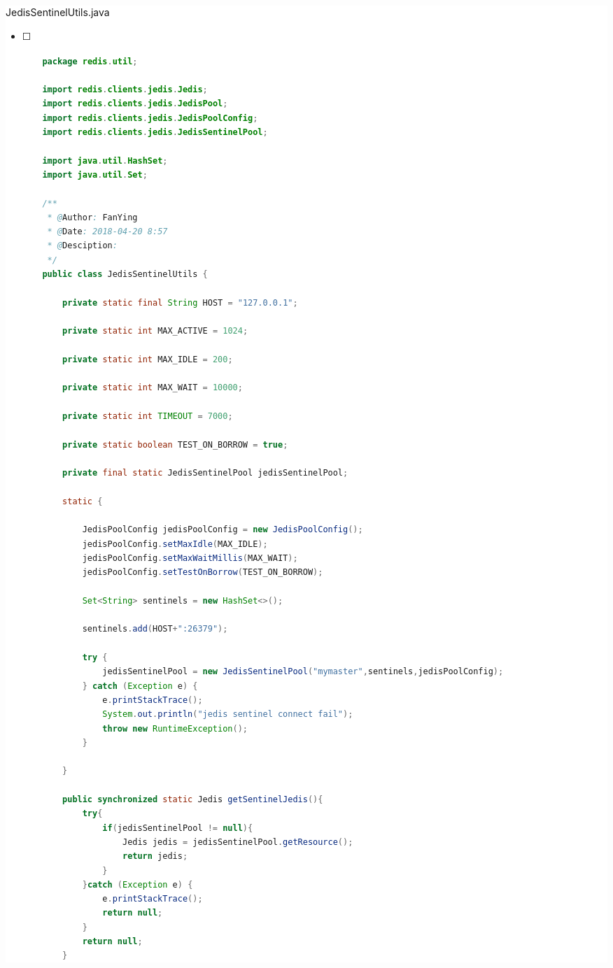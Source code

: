 ```yaml
```

JedisSentinelUtils.java

- [ ] ```java
      package redis.util;

      import redis.clients.jedis.Jedis;
      import redis.clients.jedis.JedisPool;
      import redis.clients.jedis.JedisPoolConfig;
      import redis.clients.jedis.JedisSentinelPool;

      import java.util.HashSet;
      import java.util.Set;

      /**
       * @Author: FanYing
       * @Date: 2018-04-20 8:57
       * @Desciption:
       */
      public class JedisSentinelUtils {

          private static final String HOST = "127.0.0.1";

          private static int MAX_ACTIVE = 1024;

          private static int MAX_IDLE = 200;

          private static int MAX_WAIT = 10000;

          private static int TIMEOUT = 7000;

          private static boolean TEST_ON_BORROW = true;

          private final static JedisSentinelPool jedisSentinelPool;

          static {

              JedisPoolConfig jedisPoolConfig = new JedisPoolConfig();
              jedisPoolConfig.setMaxIdle(MAX_IDLE);
              jedisPoolConfig.setMaxWaitMillis(MAX_WAIT);
              jedisPoolConfig.setTestOnBorrow(TEST_ON_BORROW);

              Set<String> sentinels = new HashSet<>();

              sentinels.add(HOST+":26379");

              try {
                  jedisSentinelPool = new JedisSentinelPool("mymaster",sentinels,jedisPoolConfig);
              } catch (Exception e) {
                  e.printStackTrace();
                  System.out.println("jedis sentinel connect fail");
                  throw new RuntimeException();
              }

          }

          public synchronized static Jedis getSentinelJedis(){
              try{
                  if(jedisSentinelPool != null){
                      Jedis jedis = jedisSentinelPool.getResource();
                      return jedis;
                  }
              }catch (Exception e) {
                  e.printStackTrace();
                  return null;
              }
              return null;
          }
